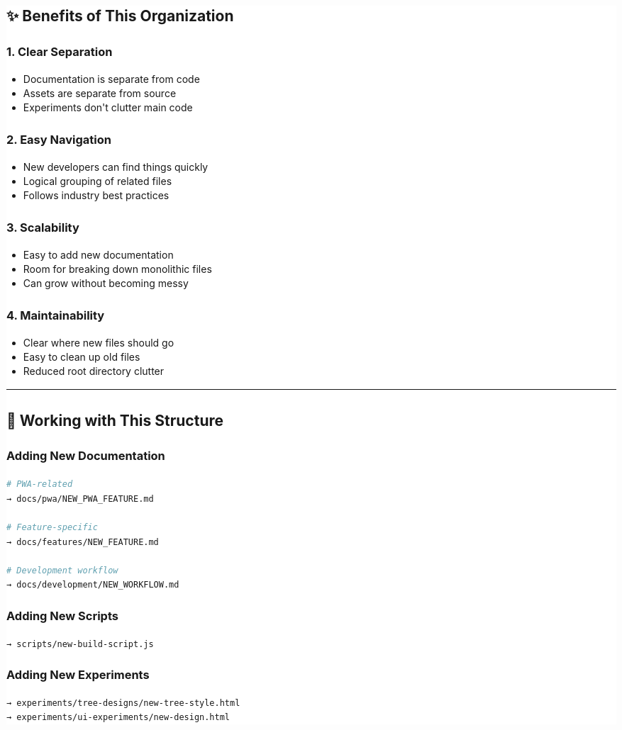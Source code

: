 
## ✨ Benefits of This Organization

### 1. **Clear Separation**
- Documentation is separate from code
- Assets are separate from source
- Experiments don't clutter main code

### 2. **Easy Navigation**
- New developers can find things quickly
- Logical grouping of related files
- Follows industry best practices

### 3. **Scalability**
- Easy to add new documentation
- Room for breaking down monolithic files
- Can grow without becoming messy

### 4. **Maintainability**
- Clear where new files should go
- Easy to clean up old files
- Reduced root directory clutter

---

## 🚀 Working with This Structure

### Adding New Documentation
```bash
# PWA-related
→ docs/pwa/NEW_PWA_FEATURE.md

# Feature-specific
→ docs/features/NEW_FEATURE.md

# Development workflow
→ docs/development/NEW_WORKFLOW.md
```

### Adding New Scripts
```bash
→ scripts/new-build-script.js
```

### Adding New Experiments
```bash
→ experiments/tree-designs/new-tree-style.html
→ experiments/ui-experiments/new-design.html
```
